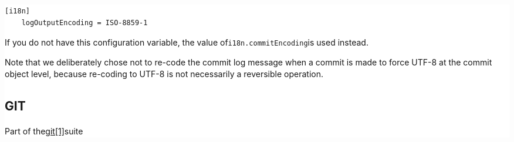 
```
[i18n]
	logOutputEncoding = ISO-8859-1
```




If you do not have this configuration variable, the value of`i18n.commitEncoding`is used instead.



Note that we deliberately chose not to re-code the commit log message when a commit is made to force UTF-8 at the commit object level, because re-coding to UTF-8 is not necessarily a reversible operation.





## [](%2273#_git "")GIT<a name="_git"></a>


Part of the[git[1]](%2248  "")suite





